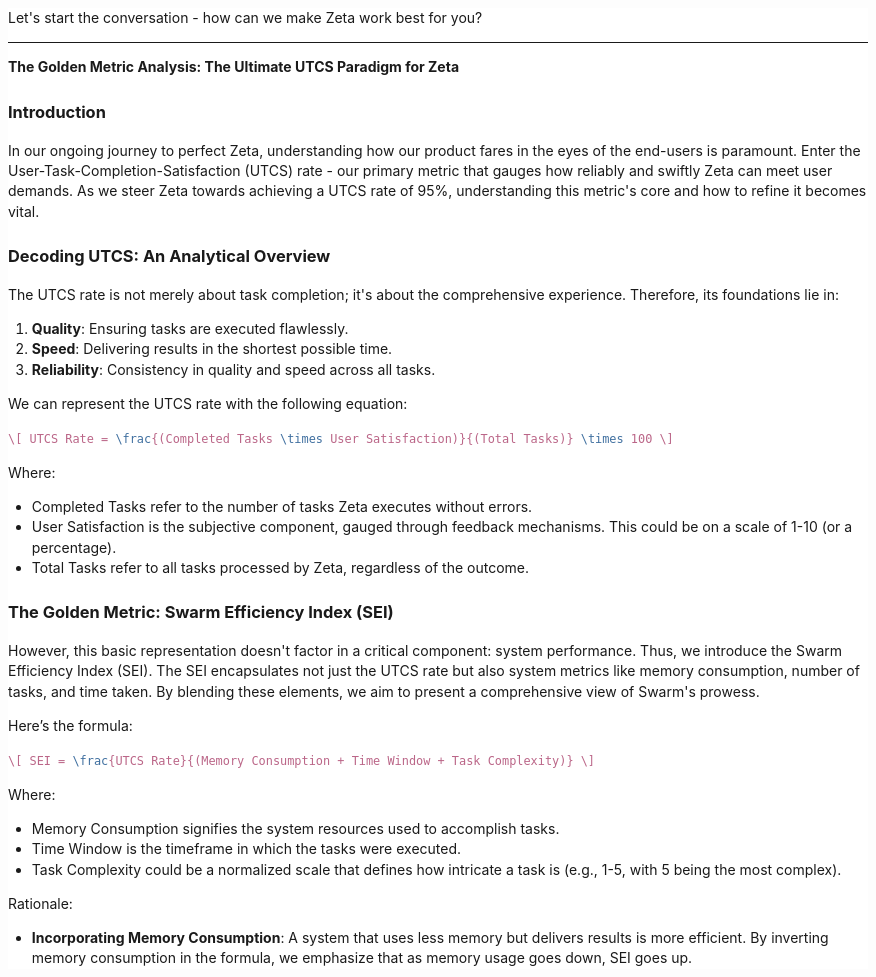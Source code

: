 Let's start the conversation - how can we make Zeta work best for you?


--------

**The Golden Metric Analysis: The Ultimate UTCS Paradigm for Zeta**

### Introduction

In our ongoing journey to perfect Zeta, understanding how our product fares in the eyes of the end-users is paramount. Enter the User-Task-Completion-Satisfaction (UTCS) rate - our primary metric that gauges how reliably and swiftly Zeta can meet user demands. As we steer Zeta towards achieving a UTCS rate of 95%, understanding this metric's core and how to refine it becomes vital.

### Decoding UTCS: An Analytical Overview

The UTCS rate is not merely about task completion; it's about the comprehensive experience. Therefore, its foundations lie in:

1. **Quality**: Ensuring tasks are executed flawlessly.
2. **Speed**: Delivering results in the shortest possible time.
3. **Reliability**: Consistency in quality and speed across all tasks.

We can represent the UTCS rate with the following equation:

```latex
\[ UTCS Rate = \frac{(Completed Tasks \times User Satisfaction)}{(Total Tasks)} \times 100 \]
```

Where:
- Completed Tasks refer to the number of tasks Zeta executes without errors.
- User Satisfaction is the subjective component, gauged through feedback mechanisms. This could be on a scale of 1-10 (or a percentage).
- Total Tasks refer to all tasks processed by Zeta, regardless of the outcome.

### The Golden Metric: Swarm Efficiency Index (SEI)

However, this basic representation doesn't factor in a critical component: system performance. Thus, we introduce the Swarm Efficiency Index (SEI). The SEI encapsulates not just the UTCS rate but also system metrics like memory consumption, number of tasks, and time taken. By blending these elements, we aim to present a comprehensive view of Swarm's prowess.

Here’s the formula:

```latex
\[ SEI = \frac{UTCS Rate}{(Memory Consumption + Time Window + Task Complexity)} \]
```

Where:
- Memory Consumption signifies the system resources used to accomplish tasks.
- Time Window is the timeframe in which the tasks were executed.
- Task Complexity could be a normalized scale that defines how intricate a task is (e.g., 1-5, with 5 being the most complex).

Rationale:
- **Incorporating Memory Consumption**: A system that uses less memory but delivers results is more efficient. By inverting memory consumption in the formula, we emphasize that as memory usage goes down, SEI goes up.
  